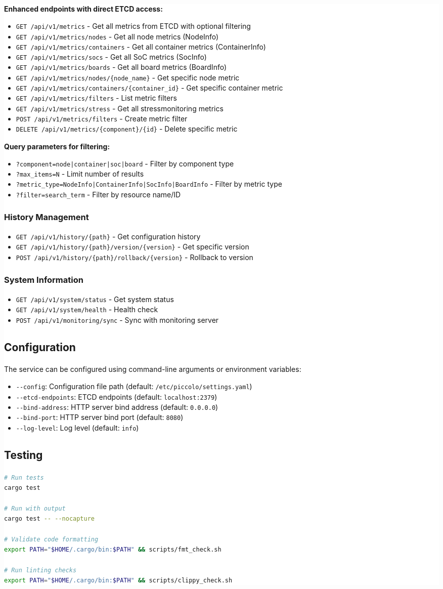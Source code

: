**Enhanced endpoints with direct ETCD access:**

- `GET /api/v1/metrics` - Get all metrics from ETCD with optional filtering
- `GET /api/v1/metrics/nodes` - Get all node metrics (NodeInfo)
- `GET /api/v1/metrics/containers` - Get all container metrics (ContainerInfo)
- `GET /api/v1/metrics/socs` - Get all SoC metrics (SocInfo)
- `GET /api/v1/metrics/boards` - Get all board metrics (BoardInfo)
- `GET /api/v1/metrics/nodes/{node_name}` - Get specific node metric
- `GET /api/v1/metrics/containers/{container_id}` - Get specific container metric
- `GET /api/v1/metrics/filters` - List metric filters
- `GET /api/v1/metrics/stress` - Get all stressmonitoring metrics
- `POST /api/v1/metrics/filters` - Create metric filter
- `DELETE /api/v1/metrics/{component}/{id}` - Delete specific metric

**Query parameters for filtering:**
- `?component=node|container|soc|board` - Filter by component type
- `?max_items=N` - Limit number of results
- `?metric_type=NodeInfo|ContainerInfo|SocInfo|BoardInfo` - Filter by metric type
- `?filter=search_term` - Filter by resource name/ID

### History Management

- `GET /api/v1/history/{path}` - Get configuration history
- `GET /api/v1/history/{path}/version/{version}` - Get specific version
- `POST /api/v1/history/{path}/rollback/{version}` - Rollback to version

### System Information

- `GET /api/v1/system/status` - Get system status
- `GET /api/v1/system/health` - Health check
- `POST /api/v1/monitoring/sync` - Sync with monitoring server

## Configuration

The service can be configured using command-line arguments or environment variables:

- `--config`: Configuration file path (default: `/etc/piccolo/settings.yaml`)
- `--etcd-endpoints`: ETCD endpoints (default: `localhost:2379`)
- `--bind-address`: HTTP server bind address (default: `0.0.0.0`)
- `--bind-port`: HTTP server bind port (default: `8080`)
- `--log-level`: Log level (default: `info`)

## Testing

```bash
# Run tests
cargo test

# Run with output
cargo test -- --nocapture

# Validate code formatting
export PATH="$HOME/.cargo/bin:$PATH" && scripts/fmt_check.sh

# Run linting checks
export PATH="$HOME/.cargo/bin:$PATH" && scripts/clippy_check.sh
```
